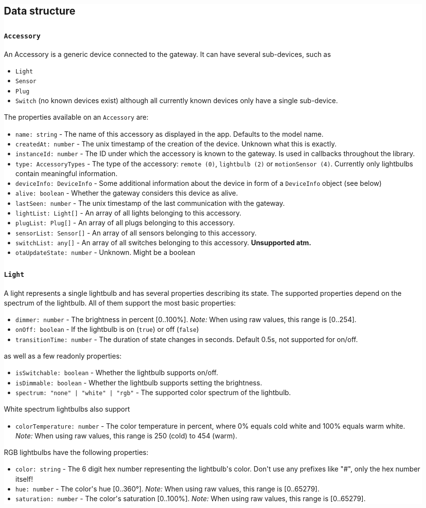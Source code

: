 ## Data structure

### `Accessory`
An Accessory is a generic device connected to the gateway. It can have several sub-devices, such as
* `Light`
* `Sensor`
* `Plug`
* `Switch` (no known devices exist)
although all currently known devices only have a single sub-device.

The properties available on an `Accessory` are:
* `name: string` - The name of this accessory as displayed in the app. Defaults to the model name.
* `createdAt: number` - The unix timestamp of the creation of the device. Unknown what this is exactly.
* `instanceId: number` - The ID under which the accessory is known to the gateway. Is used in callbacks throughout the library.
* `type: AccessoryTypes` - The type of the accessory: `remote (0)`, `lightbulb (2)` or `motionSensor (4)`. Currently only lightbulbs contain meaningful information.
* `deviceInfo: DeviceInfo` - Some additional information about the device in form of a `DeviceInfo` object (see below)
* `alive: boolean` - Whether the gateway considers this device as alive.
* `lastSeen: number` - The unix timestamp of the last communication with the gateway.
* `lightList: Light[]` - An array of all lights belonging to this accessory.
* `plugList: Plug[]` - An array of all plugs belonging to this accessory.
* `sensorList: Sensor[]` - An array of all sensors belonging to this accessory.
* `switchList: any[]` - An array of all switches belonging to this accessory. **Unsupported atm.**
* `otaUpdateState: number` - Unknown. Might be a boolean

### `Light`
A light represents a single lightbulb and has several properties describing its state. The supported properties depend on the spectrum of the lightbulb. All of them support the most basic properties:
* `dimmer: number` - The brightness in percent [0..100%]. _Note:_ When using raw values, this range is [0..254].
* `onOff: boolean` - If the lightbulb is on (`true`) or off (`false`)
* `transitionTime: number` - The duration of state changes in seconds. Default 0.5s, not supported for on/off.

as well as a few readonly properties:
* `isSwitchable: boolean` - Whether the lightbulb supports on/off.
* `isDimmable: boolean` - Whether the lightbulb supports setting the brightness.
* `spectrum: "none" | "white" | "rgb"` - The supported color spectrum of the lightbulb.

White spectrum lightbulbs also support
* `colorTemperature: number` - The color temperature in percent, where 0% equals cold white and 100% equals warm white. _Note:_ When using raw values, this range is 250 (cold) to 454 (warm).

RGB lightbulbs have the following properties:
* `color: string` - The 6 digit hex number representing the lightbulb's color. Don't use any prefixes like "#", only the hex number itself!
* `hue: number` - The color's hue [0..360°]. _Note:_ When using raw values, this range is [0..65279].
* `saturation: number` - The color's saturation [0..100%]. _Note:_ When using raw values, this range is [0..65279].
